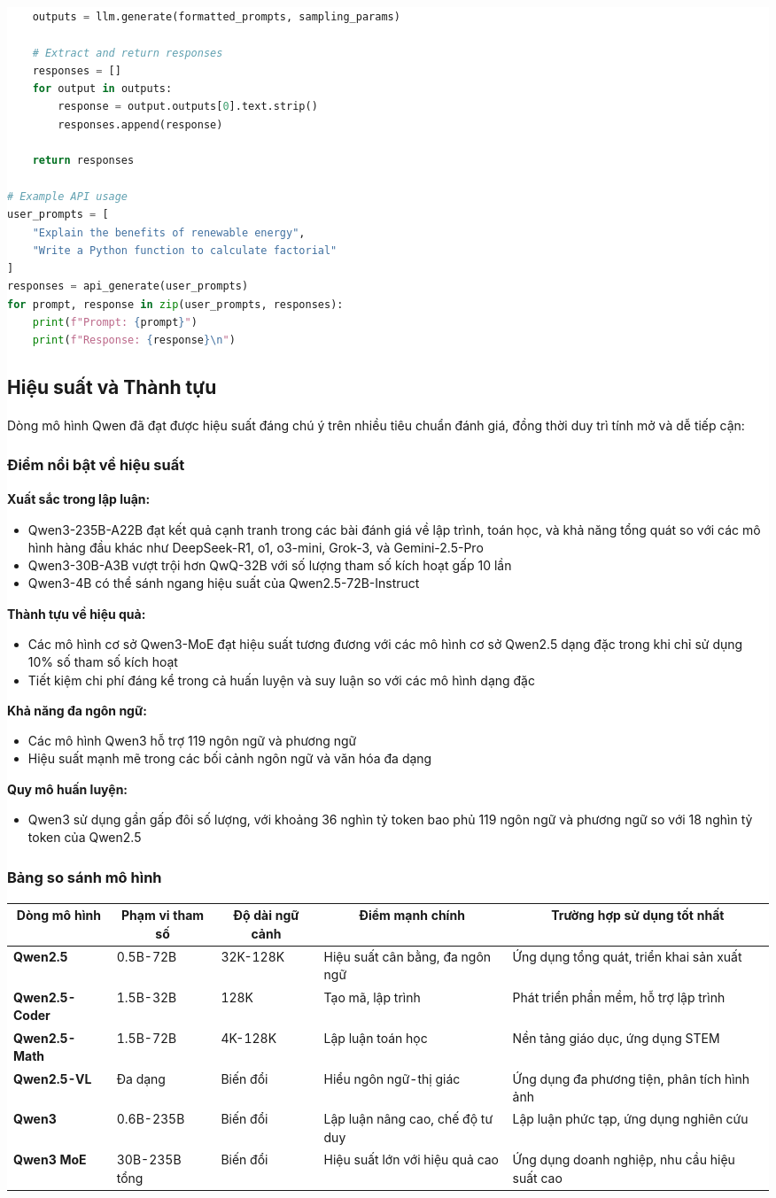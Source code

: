 ```python
    outputs = llm.generate(formatted_prompts, sampling_params)
    
    # Extract and return responses
    responses = []
    for output in outputs:
        response = output.outputs[0].text.strip()
        responses.append(response)
    
    return responses

# Example API usage
user_prompts = [
    "Explain the benefits of renewable energy",
    "Write a Python function to calculate factorial"
]
responses = api_generate(user_prompts)
for prompt, response in zip(user_prompts, responses):
    print(f"Prompt: {prompt}")
    print(f"Response: {response}\n")
```

## Hiệu suất và Thành tựu

Dòng mô hình Qwen đã đạt được hiệu suất đáng chú ý trên nhiều tiêu chuẩn đánh giá, đồng thời duy trì tính mở và dễ tiếp cận:

### Điểm nổi bật về hiệu suất

**Xuất sắc trong lập luận:**
- Qwen3-235B-A22B đạt kết quả cạnh tranh trong các bài đánh giá về lập trình, toán học, và khả năng tổng quát so với các mô hình hàng đầu khác như DeepSeek-R1, o1, o3-mini, Grok-3, và Gemini-2.5-Pro
- Qwen3-30B-A3B vượt trội hơn QwQ-32B với số lượng tham số kích hoạt gấp 10 lần
- Qwen3-4B có thể sánh ngang hiệu suất của Qwen2.5-72B-Instruct

**Thành tựu về hiệu quả:**
- Các mô hình cơ sở Qwen3-MoE đạt hiệu suất tương đương với các mô hình cơ sở Qwen2.5 dạng đặc trong khi chỉ sử dụng 10% số tham số kích hoạt
- Tiết kiệm chi phí đáng kể trong cả huấn luyện và suy luận so với các mô hình dạng đặc

**Khả năng đa ngôn ngữ:**
- Các mô hình Qwen3 hỗ trợ 119 ngôn ngữ và phương ngữ
- Hiệu suất mạnh mẽ trong các bối cảnh ngôn ngữ và văn hóa đa dạng

**Quy mô huấn luyện:**
- Qwen3 sử dụng gần gấp đôi số lượng, với khoảng 36 nghìn tỷ token bao phủ 119 ngôn ngữ và phương ngữ so với 18 nghìn tỷ token của Qwen2.5

### Bảng so sánh mô hình

| Dòng mô hình | Phạm vi tham số | Độ dài ngữ cảnh | Điểm mạnh chính | Trường hợp sử dụng tốt nhất |
|--------------|------------------|----------------|-----------------|----------------------------|
| **Qwen2.5** | 0.5B-72B | 32K-128K | Hiệu suất cân bằng, đa ngôn ngữ | Ứng dụng tổng quát, triển khai sản xuất |
| **Qwen2.5-Coder** | 1.5B-32B | 128K | Tạo mã, lập trình | Phát triển phần mềm, hỗ trợ lập trình |
| **Qwen2.5-Math** | 1.5B-72B | 4K-128K | Lập luận toán học | Nền tảng giáo dục, ứng dụng STEM |
| **Qwen2.5-VL** | Đa dạng | Biến đổi | Hiểu ngôn ngữ-thị giác | Ứng dụng đa phương tiện, phân tích hình ảnh |
| **Qwen3** | 0.6B-235B | Biến đổi | Lập luận nâng cao, chế độ tư duy | Lập luận phức tạp, ứng dụng nghiên cứu |
| **Qwen3 MoE** | 30B-235B tổng | Biến đổi | Hiệu suất lớn với hiệu quả cao | Ứng dụng doanh nghiệp, nhu cầu hiệu suất cao |
